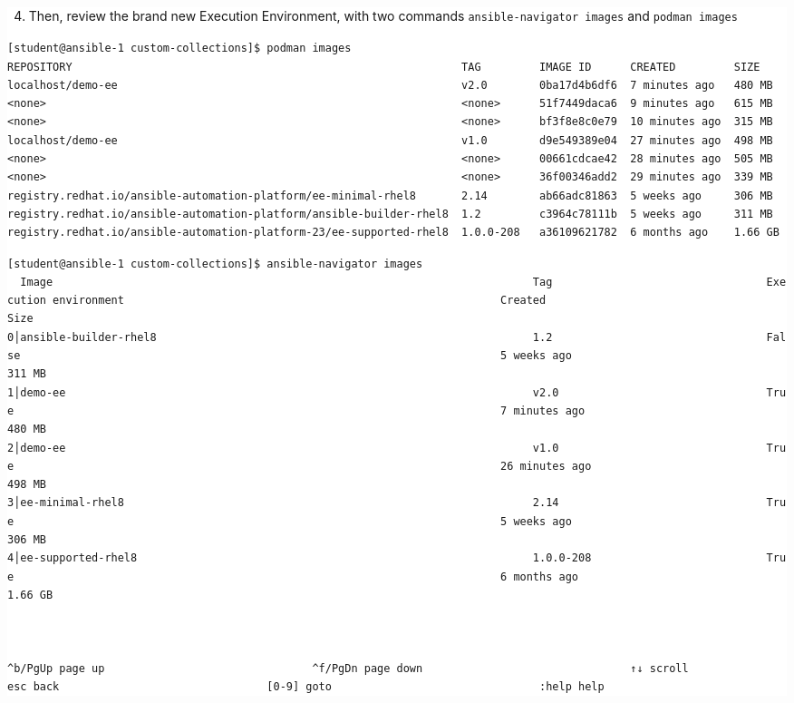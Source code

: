 4. Then, review the brand new Execution Environment, with two commands `ansible-navigator images` and `podman images`

```shell
[student@ansible-1 custom-collections]$ podman images
REPOSITORY                                                            TAG         IMAGE ID      CREATED         SIZE
localhost/demo-ee                                                     v2.0        0ba17d4b6df6  7 minutes ago   480 MB
<none>                                                                <none>      51f7449daca6  9 minutes ago   615 MB
<none>                                                                <none>      bf3f8e8c0e79  10 minutes ago  315 MB
localhost/demo-ee                                                     v1.0        d9e549389e04  27 minutes ago  498 MB
<none>                                                                <none>      00661cdcae42  28 minutes ago  505 MB
<none>                                                                <none>      36f00346add2  29 minutes ago  339 MB
registry.redhat.io/ansible-automation-platform/ee-minimal-rhel8       2.14        ab66adc81863  5 weeks ago     306 MB
registry.redhat.io/ansible-automation-platform/ansible-builder-rhel8  1.2         c3964c78111b  5 weeks ago     311 MB
registry.redhat.io/ansible-automation-platform-23/ee-supported-rhel8  1.0.0-208   a36109621782  6 months ago    1.66 GB
```

```shell
[student@ansible-1 custom-collections]$ ansible-navigator images
  Image                                                                          Tag                                 Execution environment                                                          Created                                              Size
0│ansible-builder-rhel8                                                          1.2                                 False                                                                          5 weeks ago                                          311 MB
1│demo-ee                                                                        v2.0                                True                                                                           7 minutes ago                                        480 MB
2│demo-ee                                                                        v1.0                                True                                                                           26 minutes ago                                       498 MB
3│ee-minimal-rhel8                                                               2.14                                True                                                                           5 weeks ago                                          306 MB
4│ee-supported-rhel8                                                             1.0.0-208                           True                                                                           6 months ago                                         1.66 GB



^b/PgUp page up                                ^f/PgDn page down                                ↑↓ scroll                                esc back                                [0-9] goto                                :help help
```
